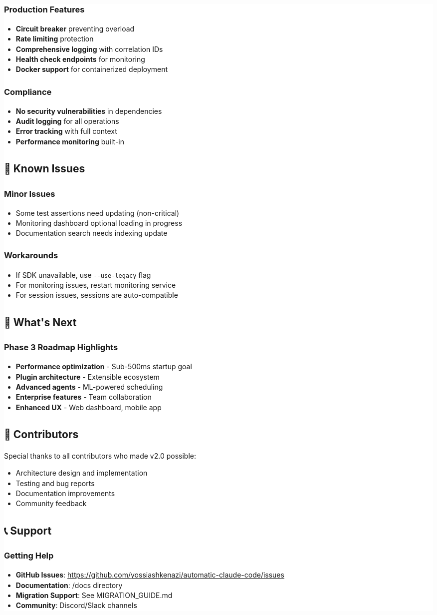 ### Production Features
- **Circuit breaker** preventing overload
- **Rate limiting** protection
- **Comprehensive logging** with correlation IDs
- **Health check endpoints** for monitoring
- **Docker support** for containerized deployment

### Compliance
- **No security vulnerabilities** in dependencies
- **Audit logging** for all operations
- **Error tracking** with full context
- **Performance monitoring** built-in

## 🎯 Known Issues

### Minor Issues
- Some test assertions need updating (non-critical)
- Monitoring dashboard optional loading in progress
- Documentation search needs indexing update

### Workarounds
- If SDK unavailable, use `--use-legacy` flag
- For monitoring issues, restart monitoring service
- For session issues, sessions are auto-compatible

## 🚀 What's Next

### Phase 3 Roadmap Highlights
- **Performance optimization** - Sub-500ms startup goal
- **Plugin architecture** - Extensible ecosystem
- **Advanced agents** - ML-powered scheduling
- **Enterprise features** - Team collaboration
- **Enhanced UX** - Web dashboard, mobile app

## 👥 Contributors

Special thanks to all contributors who made v2.0 possible:
- Architecture design and implementation
- Testing and bug reports
- Documentation improvements
- Community feedback

## 📞 Support

### Getting Help
- **GitHub Issues**: https://github.com/yossiashkenazi/automatic-claude-code/issues
- **Documentation**: /docs directory
- **Migration Support**: See MIGRATION_GUIDE.md
- **Community**: Discord/Slack channels
